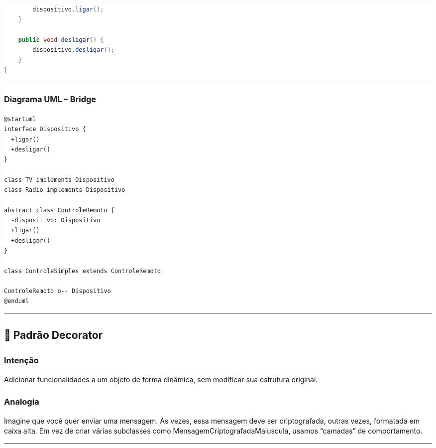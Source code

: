 ```java
        dispositivo.ligar();
    }

    public void desligar() {
        dispositivo.desligar();
    }
}
```

---

### **Diagrama UML – Bridge**


```plantuml
@startuml
interface Dispositivo {
  +ligar()
  +desligar()
}

class TV implements Dispositivo
class Radio implements Dispositivo

abstract class ControleRemoto {
  -dispositivo: Dispositivo
  +ligar()
  +desligar()
}

class ControleSimples extends ControleRemoto

ControleRemoto o-- Dispositivo
@enduml
```

---

## **🎨 Padrão Decorator**

### **Intenção**

Adicionar funcionalidades a um objeto de forma dinâmica, sem modificar sua estrutura original.

### **Analogia**

Imagine que você quer enviar uma mensagem. Às vezes, essa mensagem deve ser criptografada, outras vezes, formatada em caixa alta. Em vez de criar várias subclasses como MensagemCriptografadaMaiuscula, usamos “camadas” de comportamento.

---
